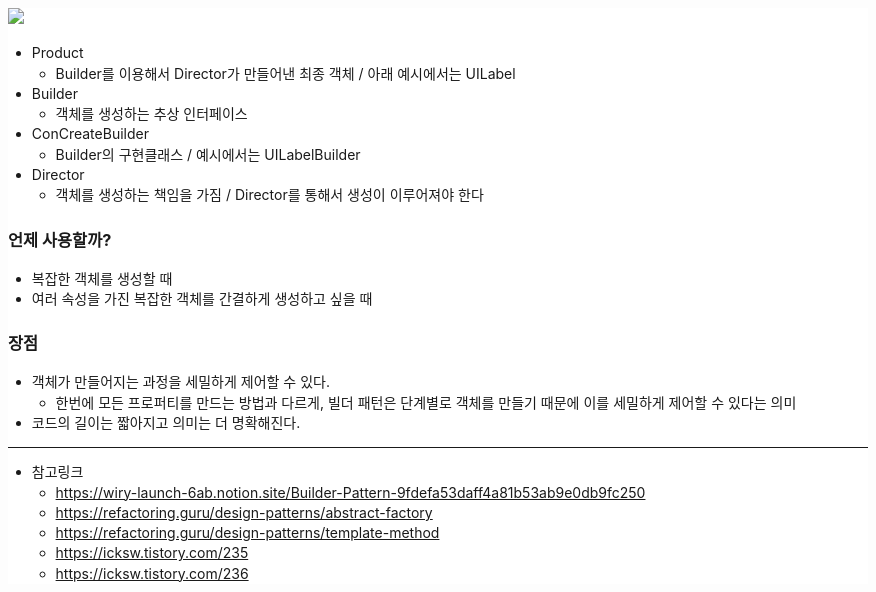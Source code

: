 ![](https://i.imgur.com/68mu4Em.png)

* Product
    * Builder를 이용해서 Director가 만들어낸 최종 객체 / 아래 예시에서는 UILabel
* Builder
    * 객체를 생성하는 추상 인터페이스
* ConCreateBuilder
    * Builder의 구현클래스 / 예시에서는 UILabelBuilder
* Director
    * 객체를 생성하는 책임을 가짐 / Director를 통해서 생성이 이루어져야 한다

### 언제 사용할까?

* 복잡한 객체를 생성할 때
* 여러 속성을 가진 복잡한 객체를 간결하게 생성하고 싶을 때

### 장점

* 객체가 만들어지는 과정을 세밀하게 제어할 수 있다.
    * 한번에 모든 프로퍼티를 만드는 방법과 다르게, 빌더 패턴은 단계별로 객체를 만들기 때문에 이를 세밀하게 제어할 수 있다는 의미
* 코드의 길이는 짧아지고 의미는 더 명확해진다.

---

- 참고링크
    - https://wiry-launch-6ab.notion.site/Builder-Pattern-9fdefa53daff4a81b53ab9e0db9fc250
    - https://refactoring.guru/design-patterns/abstract-factory
    - https://refactoring.guru/design-patterns/template-method
    - https://icksw.tistory.com/235
    - https://icksw.tistory.com/236
